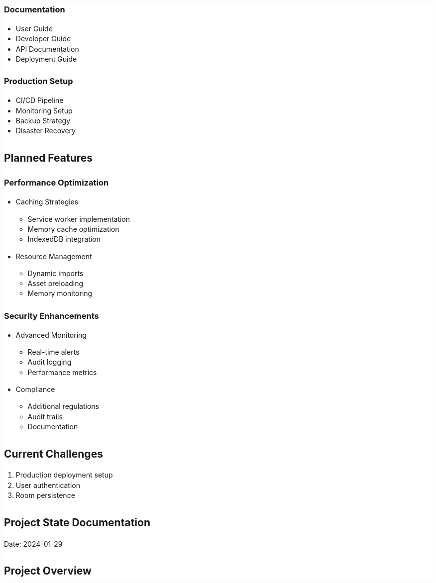 ### Documentation

- User Guide
- Developer Guide
- API Documentation
- Deployment Guide

### Production Setup

- CI/CD Pipeline
- Monitoring Setup
- Backup Strategy
- Disaster Recovery

## Planned Features

### Performance Optimization

- Caching Strategies

  - Service worker implementation
  - Memory cache optimization
  - IndexedDB integration

- Resource Management
  - Dynamic imports
  - Asset preloading
  - Memory monitoring

### Security Enhancements

- Advanced Monitoring

  - Real-time alerts
  - Audit logging
  - Performance metrics

- Compliance
  - Additional regulations
  - Audit trails
  - Documentation

## Current Challenges

1. Production deployment setup
2. User authentication
3. Room persistence

## Project State Documentation

Date: 2024-01-29

## Project Overview
